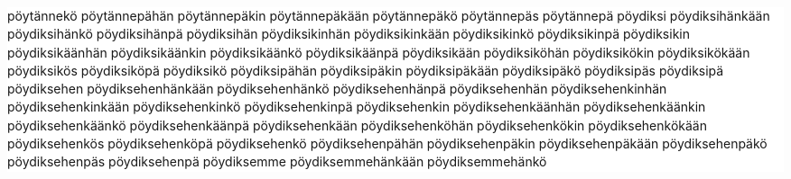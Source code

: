 pöytännekö
pöytännepähän
pöytännepäkin
pöytännepäkään
pöytännepäkö
pöytännepäs
pöytännepä
pöydiksi
pöydiksihänkään
pöydiksihänkö
pöydiksihänpä
pöydiksihän
pöydiksikinhän
pöydiksikinkään
pöydiksikinkö
pöydiksikinpä
pöydiksikin
pöydiksikäänhän
pöydiksikäänkin
pöydiksikäänkö
pöydiksikäänpä
pöydiksikään
pöydiksiköhän
pöydiksikökin
pöydiksikökään
pöydiksikös
pöydiksiköpä
pöydiksikö
pöydiksipähän
pöydiksipäkin
pöydiksipäkään
pöydiksipäkö
pöydiksipäs
pöydiksipä
pöydiksehen
pöydiksehenhänkään
pöydiksehenhänkö
pöydiksehenhänpä
pöydiksehenhän
pöydiksehenkinhän
pöydiksehenkinkään
pöydiksehenkinkö
pöydiksehenkinpä
pöydiksehenkin
pöydiksehenkäänhän
pöydiksehenkäänkin
pöydiksehenkäänkö
pöydiksehenkäänpä
pöydiksehenkään
pöydiksehenköhän
pöydiksehenkökin
pöydiksehenkökään
pöydiksehenkös
pöydiksehenköpä
pöydiksehenkö
pöydiksehenpähän
pöydiksehenpäkin
pöydiksehenpäkään
pöydiksehenpäkö
pöydiksehenpäs
pöydiksehenpä
pöydiksemme
pöydiksemmehänkään
pöydiksemmehänkö